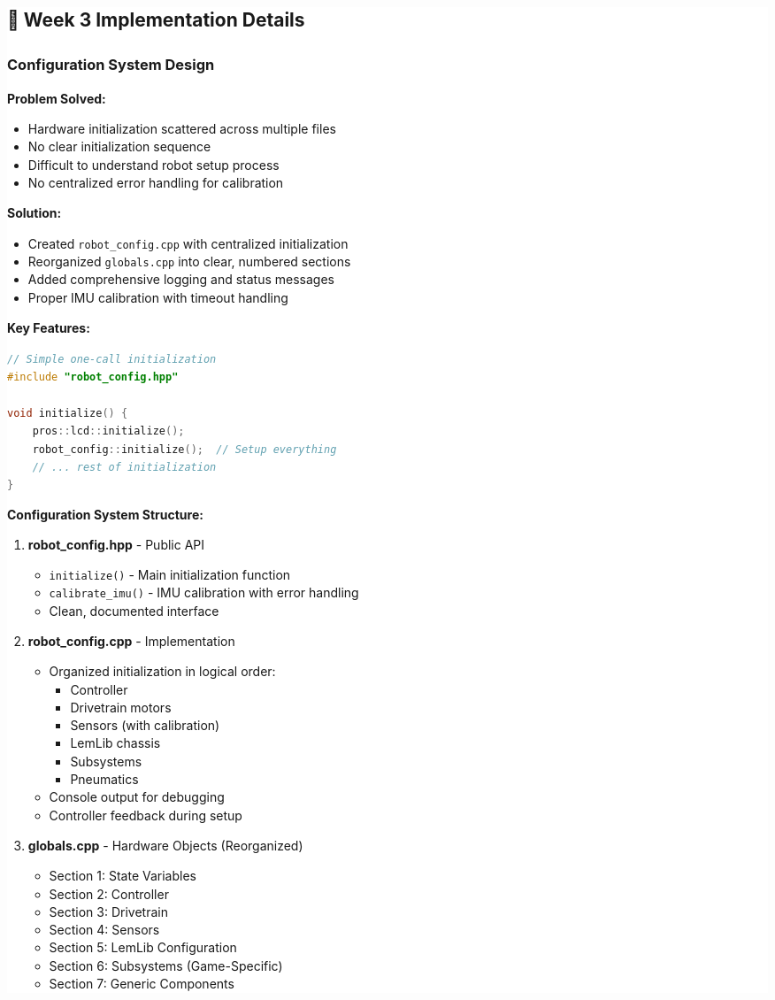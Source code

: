 
## 🔧 Week 3 Implementation Details

### Configuration System Design

**Problem Solved:**
- Hardware initialization scattered across multiple files
- No clear initialization sequence
- Difficult to understand robot setup process
- No centralized error handling for calibration

**Solution:**
- Created `robot_config.cpp` with centralized initialization
- Reorganized `globals.cpp` into clear, numbered sections
- Added comprehensive logging and status messages
- Proper IMU calibration with timeout handling

**Key Features:**
```cpp
// Simple one-call initialization
#include "robot_config.hpp"

void initialize() {
    pros::lcd::initialize();
    robot_config::initialize();  // Setup everything
    // ... rest of initialization
}
```

**Configuration System Structure:**

1. **robot_config.hpp** - Public API
   - `initialize()` - Main initialization function
   - `calibrate_imu()` - IMU calibration with error handling
   - Clean, documented interface

2. **robot_config.cpp** - Implementation
   - Organized initialization in logical order:
     * Controller
     * Drivetrain motors
     * Sensors (with calibration)
     * LemLib chassis
     * Subsystems
     * Pneumatics
   - Console output for debugging
   - Controller feedback during setup

3. **globals.cpp** - Hardware Objects (Reorganized)
   - Section 1: State Variables
   - Section 2: Controller
   - Section 3: Drivetrain
   - Section 4: Sensors
   - Section 5: LemLib Configuration
   - Section 6: Subsystems (Game-Specific)
   - Section 7: Generic Components
